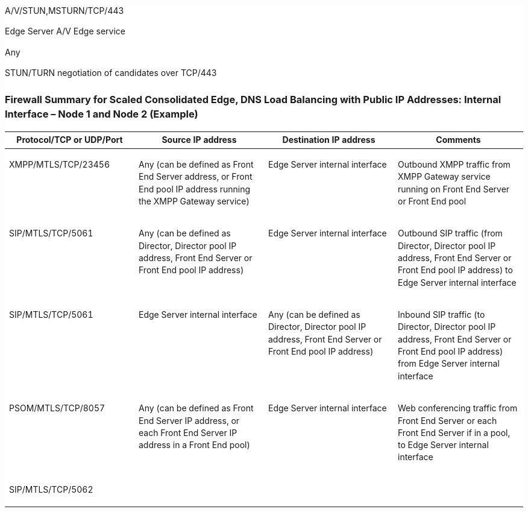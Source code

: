 <td><p>A/V/STUN,MSTURN/TCP/443</p></td>
<td><p>Edge Server A/V Edge service</p></td>
<td><p>Any</p></td>
<td><p>STUN/TURN negotiation of candidates over TCP/443</p></td>
</tr>
</tbody>
</table>


### Firewall Summary for Scaled Consolidated Edge, DNS Load Balancing with Public IP Addresses: Internal Interface – Node 1 and Node 2 (Example)

<table>
<colgroup>
<col style="width: 25%" />
<col style="width: 25%" />
<col style="width: 25%" />
<col style="width: 25%" />
</colgroup>
<thead>
<tr class="header">
<th>Protocol/TCP or UDP/Port</th>
<th>Source IP address</th>
<th>Destination IP address</th>
<th>Comments</th>
</tr>
</thead>
<tbody>
<tr class="odd">
<td><p>XMPP/MTLS/TCP/23456</p></td>
<td><p>Any (can be defined as Front End Server address, or Front End pool IP address running the XMPP Gateway service)</p></td>
<td><p>Edge Server internal interface</p></td>
<td><p>Outbound XMPP traffic from XMPP Gateway service running on Front End Server or Front End pool</p></td>
</tr>
<tr class="even">
<td><p>SIP/MTLS/TCP/5061</p></td>
<td><p>Any (can be defined as Director, Director pool IP address, Front End Server or Front End pool IP address)</p></td>
<td><p>Edge Server internal interface</p></td>
<td><p>Outbound SIP traffic (from Director, Director pool IP address, Front End Server or Front End pool IP address) to Edge Server internal interface</p></td>
</tr>
<tr class="odd">
<td><p>SIP/MTLS/TCP/5061</p></td>
<td><p>Edge Server internal interface</p></td>
<td><p>Any (can be defined as Director, Director pool IP address, Front End Server or Front End pool IP address)</p></td>
<td><p>Inbound SIP traffic (to Director, Director pool IP address, Front End Server or Front End pool IP address) from Edge Server internal interface</p></td>
</tr>
<tr class="even">
<td><p>PSOM/MTLS/TCP/8057</p></td>
<td><p>Any (can be defined as Front End Server IP address, or each Front End Server IP address in a Front End pool)</p></td>
<td><p>Edge Server internal interface</p></td>
<td><p>Web conferencing traffic from Front End Server or each Front End Server if in a pool, to Edge Server internal interface</p></td>
</tr>
<tr class="odd">
<td><p>SIP/MTLS/TCP/5062</p></td>